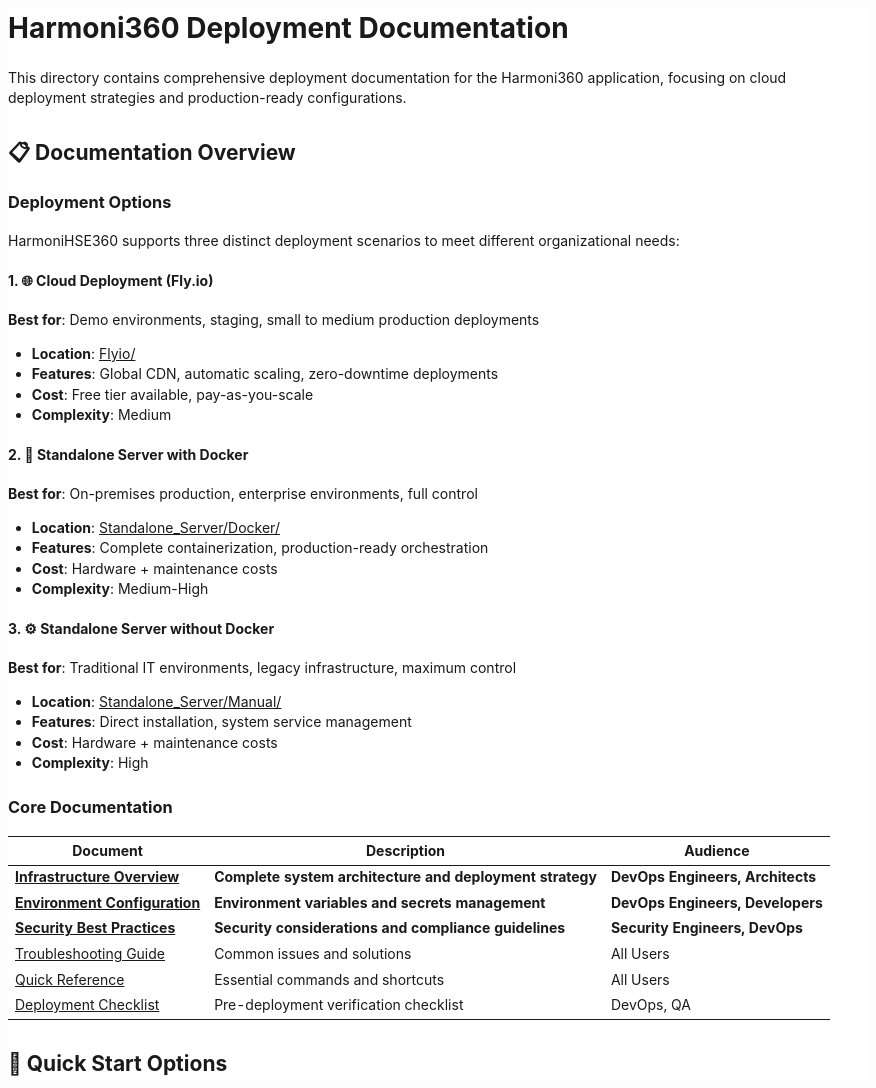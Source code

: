 # Harmoni360 Deployment Documentation

This directory contains comprehensive deployment documentation for the Harmoni360 application, focusing on cloud deployment strategies and production-ready configurations.

## 📋 Documentation Overview

### Deployment Options

HarmoniHSE360 supports three distinct deployment scenarios to meet different organizational needs:

#### 1. 🌐 Cloud Deployment (Fly.io)
**Best for**: Demo environments, staging, small to medium production deployments
- **Location**: [Flyio/](./Flyio/)
- **Features**: Global CDN, automatic scaling, zero-downtime deployments
- **Cost**: Free tier available, pay-as-you-scale
- **Complexity**: Medium

#### 2. 🐳 Standalone Server with Docker
**Best for**: On-premises production, enterprise environments, full control
- **Location**: [Standalone_Server/Docker/](./Standalone_Server/Docker/)
- **Features**: Complete containerization, production-ready orchestration
- **Cost**: Hardware + maintenance costs
- **Complexity**: Medium-High

#### 3. ⚙️ Standalone Server without Docker
**Best for**: Traditional IT environments, legacy infrastructure, maximum control
- **Location**: [Standalone_Server/Manual/](./Standalone_Server/Manual/)
- **Features**: Direct installation, system service management
- **Cost**: Hardware + maintenance costs
- **Complexity**: High

### Core Documentation

| Document | Description | Audience |
|----------|-------------|----------|
| **[Infrastructure Overview](./Infrastructure_Overview.md)** | **Complete system architecture and deployment strategy** | **DevOps Engineers, Architects** |
| **[Environment Configuration](./Environment_Configuration.md)** | **Environment variables and secrets management** | **DevOps Engineers, Developers** |
| **[Security Best Practices](./Security_Best_Practices.md)** | **Security considerations and compliance guidelines** | **Security Engineers, DevOps** |
| [Troubleshooting Guide](./Troubleshooting_Guide.md) | Common issues and solutions | All Users |
| [Quick Reference](./Quick_Reference.md) | Essential commands and shortcuts | All Users |
| [Deployment Checklist](./Deployment_Checklist.md) | Pre-deployment verification checklist | DevOps, QA |

## 🚀 Quick Start Options
